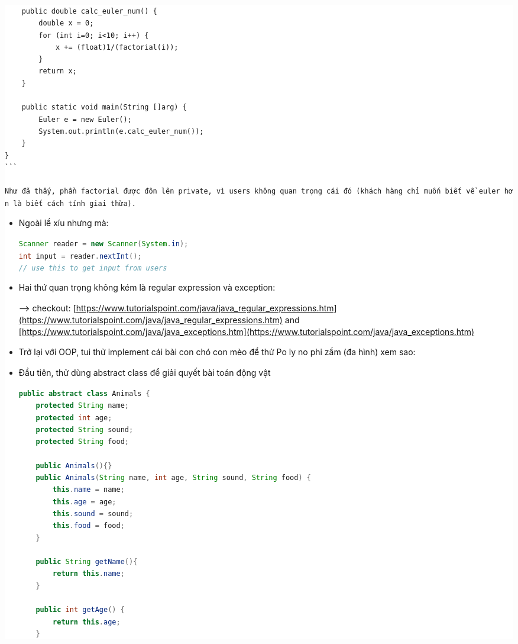         public double calc_euler_num() {
            double x = 0;
            for (int i=0; i<10; i++) {
                x += (float)1/(factorial(i));
            }
            return x;
        }
    
        public static void main(String []arg) {
            Euler e = new Euler();
            System.out.println(e.calc_euler_num());
        }
    }
    ```
    
    Như đã thấy, phần factorial được đôn lên private, vì users không quan trọng cái đó (khách hàng chỉ muốn biết về euler hơn là biết cách tính giai thừa).
    
- Ngoài lề xíu nhưng mà:
    
    ```java
    Scanner reader = new Scanner(System.in);
    int input = reader.nextInt();
    // use this to get input from users
    ```
    
- Hai thứ quan trọng không kém là regular expression và exception:
    
    —> checkout: [https://www.tutorialspoint.com/java/java_regular_expressions.htm](https://www.tutorialspoint.com/java/java_regular_expressions.htm) and [https://www.tutorialspoint.com/java/java_exceptions.htm](https://www.tutorialspoint.com/java/java_exceptions.htm)
    
- Trở lại với OOP, tui thử implement cái bài con chó con mèo để thử Po ly no phi zầm (đa hình) xem sao:
- Đầu tiên, thử dùng abstract class để giải quyết bài toán động vật
    
    ```java
    public abstract class Animals {
        protected String name;
        protected int age;
        protected String sound;
        protected String food;
        
        public Animals(){}
        public Animals(String name, int age, String sound, String food) {
            this.name = name;
            this.age = age;
            this.sound = sound;
            this.food = food;
        }
    
        public String getName(){
            return this.name;
        }
    
        public int getAge() {
            return this.age;
        }
    